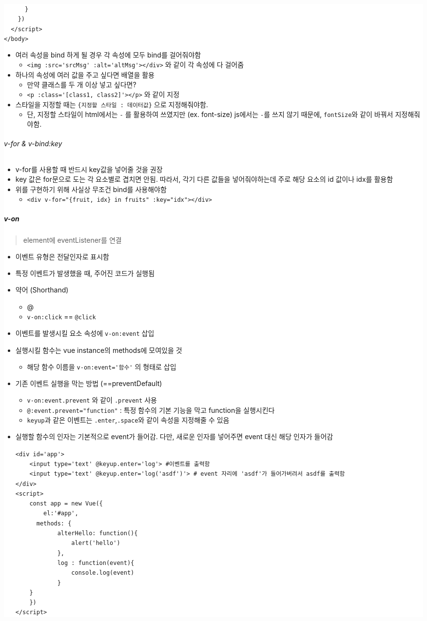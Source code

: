   ```vue
        }
      })
    </script>
  </body>
  ```

  - 여러 속성을 bind 하게 될 경우 각 속성에 모두 bind를 걸어줘야함
    - `<img :src='srcMsg' :alt='altMsg'></div>` 와 같이 각 속성에 다 걸어줌
  - 하나의 속성에 여러 값을 주고 싶다면 배열을 활용
    - 만약 클래스를 두 개 이상 넣고 싶다면?
    - `<p :class='[class1, class2]'></p>` 와 같이 지정
  - 스타일을 지정할 때는 `{지정할 스타일 : 데이터값}` 으로 지정해줘야함.
    - 단, 지정할 스타일이 html에서는 `-` 를 활용하여 쓰였지만 (ex. font-size) js에서는 `-`를 쓰지 않기 때문에, `fontSize`와 같이 바꿔서 지정해줘야함.

###### v-for & v-bind:key

- v-for를 사용할 때 반드시 key값을 넣어줄 것을 권장
- key 값은 for문으로 도는 각 요소별로 겹치면 안됨. 따라서, 각기 다른 값들을 넣어줘야하는데 주로 해당 요소의 id 값이나 idx를 활용함
- 위를 구현하기 위해 사실상 무조건 bind를 사용해야함
  - `<div v-for="{fruit, idx} in fruits" :key="idx"></div>`



##### v-on

> element에 eventListener를 연결

- 이벤트 유형은 전달인자로 표시함
- 특정 이벤트가 발생했을 때, 주어진 코드가 실행됨
- 약어 (Shorthand)
  - @
  - `v-on:click` == `@click`

- 이벤트를 발생시킬 요소 속성에 `v-on:event` 삽입

- 실행시킬 함수는 vue instance의 methods에 모여있을 것

  - 해당 함수 이름을 `v-on:event='함수'` 의 형태로 삽입

- 기존 이벤트 실행을 막는 방법 (==preventDefault)

  - `v-on:event.prevent` 와 같이 `.prevent` 사용
  - `@:event.prevent="function"` : 특정 함수의 기본 기능을 막고 function을 실행시킨다
  - `keyup`과 같은 이벤트는 `.enter`,`.space`와 같이 속성을 지정해줄 수 있음

- 실행할 함수의 인자는 기본적으로 event가 들어감. 다만, 새로운 인자를 넣어주면 event 대신 해당 인자가 들어감

  ```vue
  <div id='app'>
      <input type='text' @keyup.enter='log'> #이벤트를 출력함
      <input type='text' @keyup.enter='log('asdf')'> # event 자리에 'asdf'가 들어가버려서 asdf를 출력함
  </div>
  <script>
      const app = new Vue({
          el:'#app',
  		methods: {
              alterHello: function(){
                  alert('hello')
              },
              log : function(event){
                  console.log(event)
              }        	
      }
      })
  </script>
  ```
